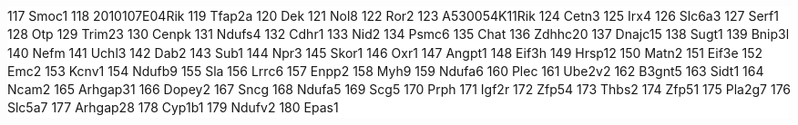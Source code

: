   <TR> <TD align="right"> 117 </TD> <TD> Smoc1 </TD> </TR>
  <TR> <TD align="right"> 118 </TD> <TD> 2010107E04Rik </TD> </TR>
  <TR> <TD align="right"> 119 </TD> <TD> Tfap2a </TD> </TR>
  <TR> <TD align="right"> 120 </TD> <TD> Dek </TD> </TR>
  <TR> <TD align="right"> 121 </TD> <TD> Nol8 </TD> </TR>
  <TR> <TD align="right"> 122 </TD> <TD> Ror2 </TD> </TR>
  <TR> <TD align="right"> 123 </TD> <TD> A530054K11Rik </TD> </TR>
  <TR> <TD align="right"> 124 </TD> <TD> Cetn3 </TD> </TR>
  <TR> <TD align="right"> 125 </TD> <TD> Irx4 </TD> </TR>
  <TR> <TD align="right"> 126 </TD> <TD> Slc6a3 </TD> </TR>
  <TR> <TD align="right"> 127 </TD> <TD> Serf1 </TD> </TR>
  <TR> <TD align="right"> 128 </TD> <TD> Otp </TD> </TR>
  <TR> <TD align="right"> 129 </TD> <TD> Trim23 </TD> </TR>
  <TR> <TD align="right"> 130 </TD> <TD> Cenpk </TD> </TR>
  <TR> <TD align="right"> 131 </TD> <TD> Ndufs4 </TD> </TR>
  <TR> <TD align="right"> 132 </TD> <TD> Cdhr1 </TD> </TR>
  <TR> <TD align="right"> 133 </TD> <TD> Nid2 </TD> </TR>
  <TR> <TD align="right"> 134 </TD> <TD> Psmc6 </TD> </TR>
  <TR> <TD align="right"> 135 </TD> <TD> Chat </TD> </TR>
  <TR> <TD align="right"> 136 </TD> <TD> Zdhhc20 </TD> </TR>
  <TR> <TD align="right"> 137 </TD> <TD> Dnajc15 </TD> </TR>
  <TR> <TD align="right"> 138 </TD> <TD> Sugt1 </TD> </TR>
  <TR> <TD align="right"> 139 </TD> <TD> Bnip3l </TD> </TR>
  <TR> <TD align="right"> 140 </TD> <TD> Nefm </TD> </TR>
  <TR> <TD align="right"> 141 </TD> <TD> Uchl3 </TD> </TR>
  <TR> <TD align="right"> 142 </TD> <TD> Dab2 </TD> </TR>
  <TR> <TD align="right"> 143 </TD> <TD> Sub1 </TD> </TR>
  <TR> <TD align="right"> 144 </TD> <TD> Npr3 </TD> </TR>
  <TR> <TD align="right"> 145 </TD> <TD> Skor1 </TD> </TR>
  <TR> <TD align="right"> 146 </TD> <TD> Oxr1 </TD> </TR>
  <TR> <TD align="right"> 147 </TD> <TD> Angpt1 </TD> </TR>
  <TR> <TD align="right"> 148 </TD> <TD> Eif3h </TD> </TR>
  <TR> <TD align="right"> 149 </TD> <TD> Hrsp12 </TD> </TR>
  <TR> <TD align="right"> 150 </TD> <TD> Matn2 </TD> </TR>
  <TR> <TD align="right"> 151 </TD> <TD> Eif3e </TD> </TR>
  <TR> <TD align="right"> 152 </TD> <TD> Emc2 </TD> </TR>
  <TR> <TD align="right"> 153 </TD> <TD> Kcnv1 </TD> </TR>
  <TR> <TD align="right"> 154 </TD> <TD> Ndufb9 </TD> </TR>
  <TR> <TD align="right"> 155 </TD> <TD> Sla </TD> </TR>
  <TR> <TD align="right"> 156 </TD> <TD> Lrrc6 </TD> </TR>
  <TR> <TD align="right"> 157 </TD> <TD> Enpp2 </TD> </TR>
  <TR> <TD align="right"> 158 </TD> <TD> Myh9 </TD> </TR>
  <TR> <TD align="right"> 159 </TD> <TD> Ndufa6 </TD> </TR>
  <TR> <TD align="right"> 160 </TD> <TD> Plec </TD> </TR>
  <TR> <TD align="right"> 161 </TD> <TD> Ube2v2 </TD> </TR>
  <TR> <TD align="right"> 162 </TD> <TD> B3gnt5 </TD> </TR>
  <TR> <TD align="right"> 163 </TD> <TD> Sidt1 </TD> </TR>
  <TR> <TD align="right"> 164 </TD> <TD> Ncam2 </TD> </TR>
  <TR> <TD align="right"> 165 </TD> <TD> Arhgap31 </TD> </TR>
  <TR> <TD align="right"> 166 </TD> <TD> Dopey2 </TD> </TR>
  <TR> <TD align="right"> 167 </TD> <TD> Sncg </TD> </TR>
  <TR> <TD align="right"> 168 </TD> <TD> Ndufa5 </TD> </TR>
  <TR> <TD align="right"> 169 </TD> <TD> Scg5 </TD> </TR>
  <TR> <TD align="right"> 170 </TD> <TD> Prph </TD> </TR>
  <TR> <TD align="right"> 171 </TD> <TD> Igf2r </TD> </TR>
  <TR> <TD align="right"> 172 </TD> <TD> Zfp54 </TD> </TR>
  <TR> <TD align="right"> 173 </TD> <TD> Thbs2 </TD> </TR>
  <TR> <TD align="right"> 174 </TD> <TD> Zfp51 </TD> </TR>
  <TR> <TD align="right"> 175 </TD> <TD> Pla2g7 </TD> </TR>
  <TR> <TD align="right"> 176 </TD> <TD> Slc5a7 </TD> </TR>
  <TR> <TD align="right"> 177 </TD> <TD> Arhgap28 </TD> </TR>
  <TR> <TD align="right"> 178 </TD> <TD> Cyp1b1 </TD> </TR>
  <TR> <TD align="right"> 179 </TD> <TD> Ndufv2 </TD> </TR>
  <TR> <TD align="right"> 180 </TD> <TD> Epas1 </TD> </TR>
